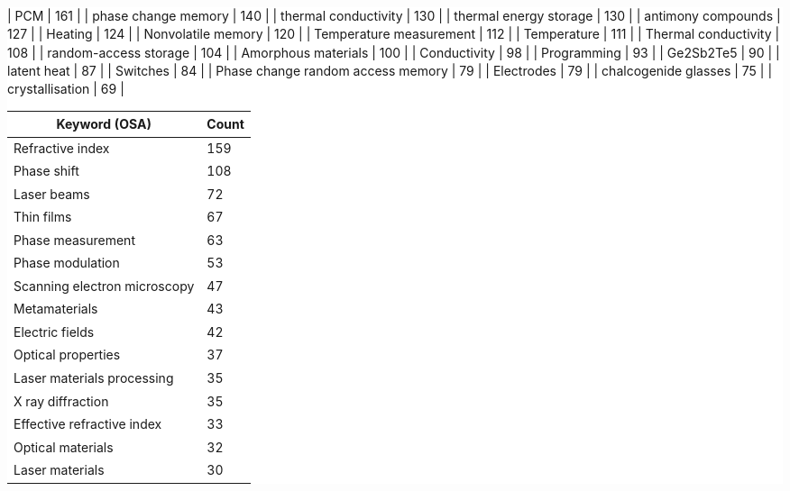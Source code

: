 | PCM                                | 161       |
| phase  change memory               | 140       |
| thermal  conductivity              | 130       |
| thermal  energy storage            | 130       |
| antimony  compounds                | 127       |
| Heating                            | 124       |
| Nonvolatile  memory                | 120       |
| Temperature  measurement           | 112       |
| Temperature                        | 111       |
| Thermal  conductivity              | 108       |
| random-access  storage             | 104       |
| Amorphous  materials               | 100       |
| Conductivity                       | 98        |
| Programming                        | 93        |
| Ge2Sb2Te5                          | 90        |
| latent  heat                       | 87        |
| Switches                           | 84        |
| Phase  change random access memory | 79        |
| Electrodes                         | 79        |
| chalcogenide  glasses              | 75        |
| crystallisation                    | 69        |

| **Keyword  (OSA)**            | **Count** |
| ----------------------------- | ---------- |
| Refractive  index             | 159        |
| Phase  shift                  | 108        |
| Laser  beams                  | 72         |
| Thin  films                   | 67         |
| Phase  measurement            | 63         |
| Phase  modulation             | 53         |
| Scanning  electron microscopy | 47         |
| Metamaterials                 | 43         |
| Electric  fields              | 42         |
| Optical  properties           | 37         |
| Laser  materials processing   | 35         |
| X ray  diffraction            | 35         |
| Effective  refractive index   | 33         |
| Optical  materials            | 32         |
| Laser  materials              | 30         |